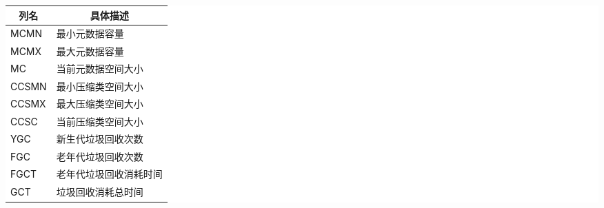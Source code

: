 列名|具体描述
---|---
MCMN|最小元数据容量
MCMX|最大元数据容量
MC|当前元数据空间大小
CCSMN|最小压缩类空间大小
CCSMX|最大压缩类空间大小
CCSC|当前压缩类空间大小
YGC|新生代垃圾回收次数
FGC|老年代垃圾回收次数
FGCT|老年代垃圾回收消耗时间
GCT|垃圾回收消耗总时间


